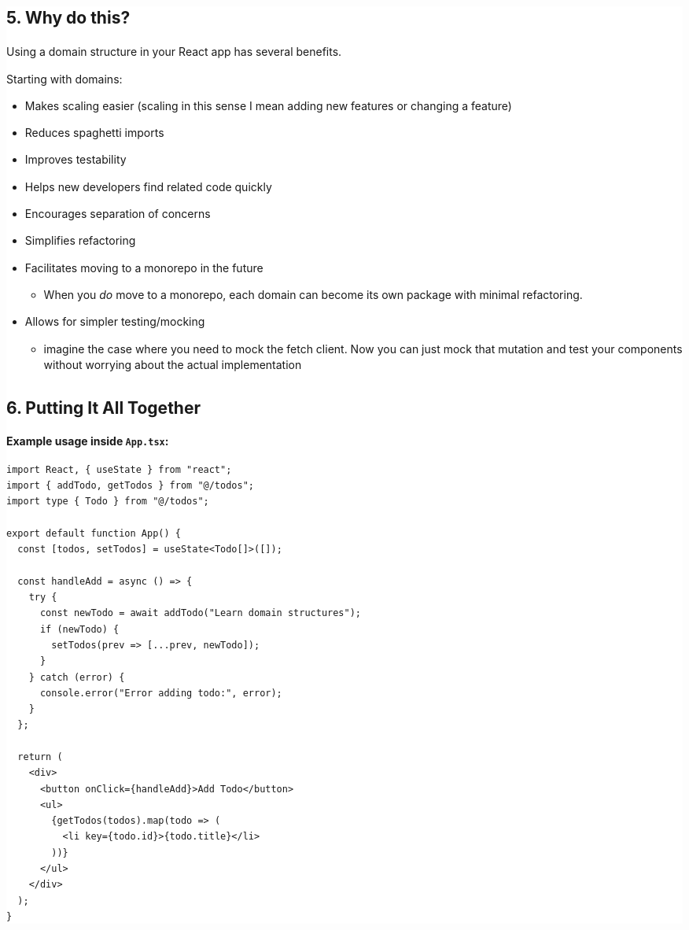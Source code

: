 
## 5. Why do this?

Using a domain structure in your React app has several benefits.

Starting with domains:

- Makes scaling easier (scaling in this sense I mean adding new features or changing a feature)
- Reduces spaghetti imports
- Improves testability
- Helps new developers find related code quickly
- Encourages separation of concerns
- Simplifies refactoring
- Facilitates moving to a monorepo in the future
  - When you *do* move to a monorepo, each domain can become its own package with minimal refactoring.

- Allows for simpler testing/mocking
  - imagine the case where you need to mock the fetch client. Now you can just mock that mutation and test your components without worrying about the actual implementation


## 6. Putting It All Together

**Example usage inside `App.tsx`:**

```tsx
import React, { useState } from "react";
import { addTodo, getTodos } from "@/todos";
import type { Todo } from "@/todos";

export default function App() {
  const [todos, setTodos] = useState<Todo[]>([]);

  const handleAdd = async () => {
    try {
      const newTodo = await addTodo("Learn domain structures");
      if (newTodo) {
        setTodos(prev => [...prev, newTodo]);
      }
    } catch (error) {
      console.error("Error adding todo:", error);
    }
  };

  return (
    <div>
      <button onClick={handleAdd}>Add Todo</button>
      <ul>
        {getTodos(todos).map(todo => (
          <li key={todo.id}>{todo.title}</li>
        ))}
      </ul>
    </div>
  );
}
```

